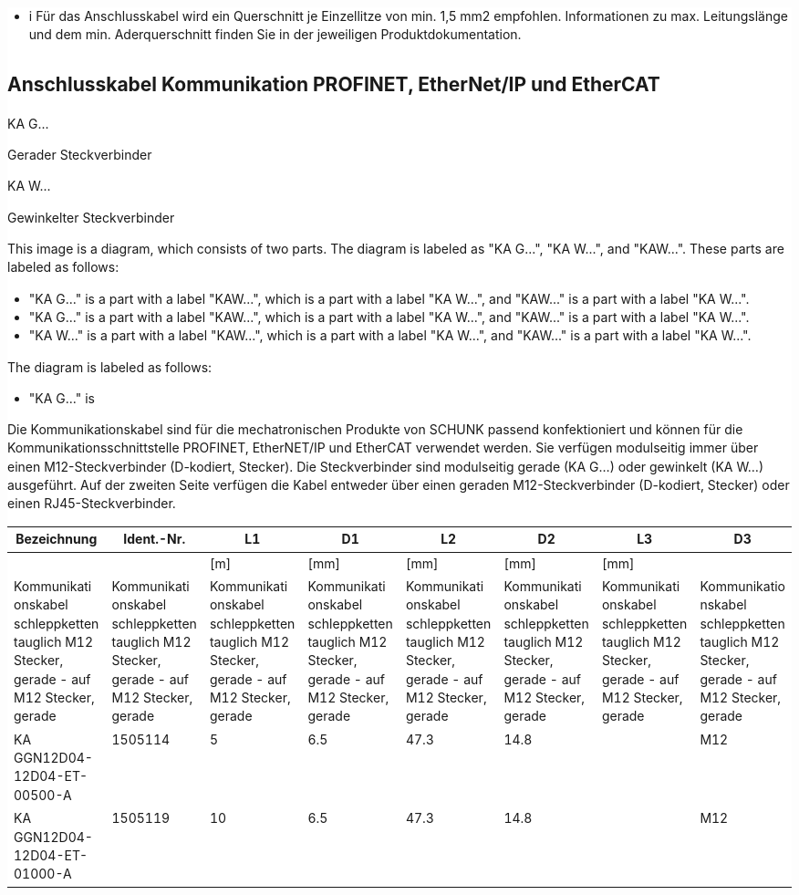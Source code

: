 - i Für das Anschlusskabel wird ein Querschnitt je Einzellitze von min. 1,5 mm2 empfohlen. Informationen zu max. Leitungslänge und dem min. Aderquerschnitt finden Sie in der jeweiligen Produktdokumentation.



## Anschlusskabel Kommunikation PROFINET, EtherNet/IP und EtherCAT

KA G...

Gerader Steckverbinder

KA W...

Gewinkelter Steckverbinder

This image is a diagram, which consists of two parts. The diagram is labeled as "KA G...", "KA W...", and "KAW...". These parts are labeled as follows:

- "KA G..." is a part with a label "KAW...", which is a part with a label "KA W...", and "KAW..." is a part with a label "KA W...".
- "KA G..." is a part with a label "KAW...", which is a part with a label "KA W...", and "KAW..." is a part with a label "KA W...".
- "KA W..." is a part with a label "KAW...", which is a part with a label "KA W...", and "KAW..." is a part with a label "KA W...".

The diagram is labeled as follows:

- "KA G..." is



Die Kommunikationskabel sind für die mechatronischen Produkte von SCHUNK passend konfektioniert und können für die Kommunikationsschnittstelle PROFINET, EtherNET/IP und EtherCAT verwendet werden. Sie verfügen modulseitig immer über einen M12-Steckverbinder (D-kodiert, Stecker). Die Steckverbinder sind modulseitig gerade (KA G…) oder gewinkelt (KA W…) ausgeführt. Auf der zweiten Seite verfügen die Kabel entweder über einen geraden M12-Steckverbinder (D-kodiert, Stecker) oder einen RJ45-Steckverbinder.

| Bezeichnung                                                                                 | Ident.-Nr.                                                                                  | L1                                                                                          | D1                                                                                          | L2                                                                                          | D2                                                                                          | L3                                                                                          | D3                                                                                          |
|---------------------------------------------------------------------------------------------|---------------------------------------------------------------------------------------------|---------------------------------------------------------------------------------------------|---------------------------------------------------------------------------------------------|---------------------------------------------------------------------------------------------|---------------------------------------------------------------------------------------------|---------------------------------------------------------------------------------------------|---------------------------------------------------------------------------------------------|
|                                                                                             |                                                                                             | [m]                                                                                         | [mm]                                                                                        | [mm]                                                                                        | [mm]                                                                                        | [mm]                                                                                        |                                                                                             |
| Kommunikationskabel schleppkettentauglich M12 Stecker, gerade - auf M12 Stecker, gerade     | Kommunikationskabel schleppkettentauglich M12 Stecker, gerade - auf M12 Stecker, gerade     | Kommunikationskabel schleppkettentauglich M12 Stecker, gerade - auf M12 Stecker, gerade     | Kommunikationskabel schleppkettentauglich M12 Stecker, gerade - auf M12 Stecker, gerade     | Kommunikationskabel schleppkettentauglich M12 Stecker, gerade - auf M12 Stecker, gerade     | Kommunikationskabel schleppkettentauglich M12 Stecker, gerade - auf M12 Stecker, gerade     | Kommunikationskabel schleppkettentauglich M12 Stecker, gerade - auf M12 Stecker, gerade     | Kommunikationskabel schleppkettentauglich M12 Stecker, gerade - auf M12 Stecker, gerade     |
| KA GGN12D04-12D04-ET-00500-A                                                                | 1505114                                                                                     | 5                                                                                           | 6.5                                                                                         | 47.3                                                                                        | 14.8                                                                                        |                                                                                             | M12                                                                                         |
| KA GGN12D04-12D04-ET-01000-A                                                                | 1505119                                                                                     | 10                                                                                          | 6.5                                                                                         | 47.3                                                                                        | 14.8                                                                                        |                                                                                             | M12                                                                                         |